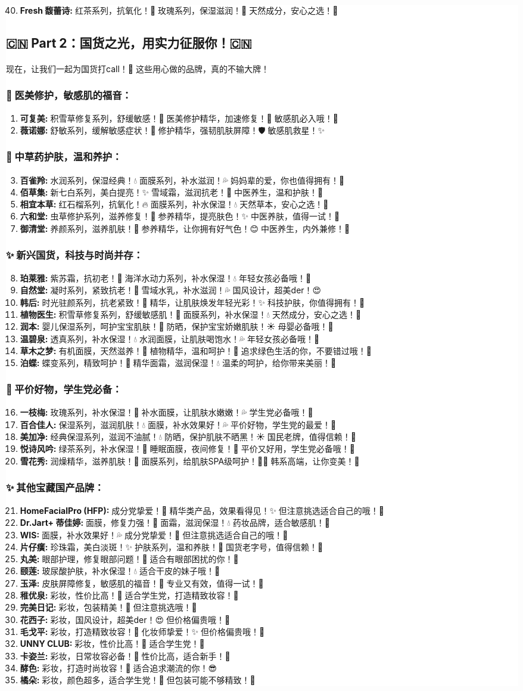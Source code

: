 40. **Fresh 馥蕾诗:** 红茶系列，抗氧化！🍵 玫瑰系列，保湿滋润！🌹 天然成分，安心之选！🌿

## 🇨🇳 Part 2：国货之光，用实力征服你！🇨🇳

现在，让我们一起为国货打call！🎉 这些用心做的品牌，真的不输大牌！

### 💖 医美修护，敏感肌的福音：

1.  **可复美:** 积雪草修复系列，舒缓敏感！🌿 医美修护精华，加速修复！💪 敏感肌必入哦！🥰
2.  **薇诺娜:** 舒敏系列，缓解敏感症状！🌱 修护精华，强韧肌肤屏障！🛡️ 敏感肌救星！✨

### 🌿 中草药护肤，温和养护：

3.  **百雀羚:** 水润系列，保湿经典！💧 面膜系列，补水滋润！💦 妈妈辈的爱，你也值得拥有！💖
4.  **佰草集:** 新七白系列，美白提亮！✨ 雪域霜，滋润抗老！👵 中医养生，温和护肤！🌿
5.  **相宜本草:** 红石榴系列，抗氧化！🔥 面膜系列，补水保湿！💧 天然草本，安心之选！🌱
6.  **六和堂:** 虫草修护系列，滋养修复！🐛 参养精华，提亮肤色！✨ 中医养肤，值得一试！💖
7.  **御清堂:** 养颜系列，滋养肌肤！🌸 参养精华，让你拥有好气色！😊 中医养生，内外兼修！💪

### ✨ 新兴国货，科技与时尚并存：

8.  **珀莱雅:** 紫苏霜，抗初老！🌱 海洋水动力系列，补水保湿！💧 年轻女孩必备哦！👧
9.  **自然堂:** 凝时系列，紧致抗老！👵 雪域水乳，补水滋润！💦 国风设计，超美der！😍
10. **韩后:** 时光驻颜系列，抗老紧致！👵 精华，让肌肤焕发年轻光彩！✨ 科技护肤，你值得拥有！💯
11. **植物医生:** 积雪草修复系列，舒缓敏感肌！🌱 面膜系列，补水保湿！💧 天然成分，安心之选！🌿
12. **润本:** 婴儿保湿系列，呵护宝宝肌肤！👶 防晒，保护宝宝娇嫩肌肤！☀️ 母婴必备哦！🥰
13. **温碧泉:** 透真系列，补水保湿！💧 水润面膜，让肌肤喝饱水！💦 年轻女孩必备哦！👧
14. **草木之梦:** 有机面膜，天然滋养！🌿 植物精华，温和呵护！🌱 追求绿色生活的你，不要错过哦！💖
15. **泊蝶:** 蝶变系列，精致呵护！🦋 精华面霜，滋润保湿！💧 温柔的呵护，给你带来美丽！🌸

### 💖 平价好物，学生党必备：

16. **一枝梅:** 玫瑰系列，补水保湿！🌹 补水面膜，让肌肤水嫩嫩！💦 学生党必备哦！👧
17. **百合佳人:** 保湿系列，滋润肌肤！💧 面膜，补水效果好！💦 平价好物，学生党的最爱！🥰
18. **美加净:** 经典保湿系列，滋润不油腻！💧 防晒，保护肌肤不晒黑！☀️ 国民老牌，值得信赖！💯
19. **悦诗风吟:** 绿茶系列，补水保湿！🌱 睡眠面膜，夜间修复！🌙 平价又好用，学生党必备哦！👧
20. **雪花秀:** 润燥精华，滋养肌肤！🌸 面膜系列，给肌肤SPA级呵护！💆‍♀️ 韩系高端，让你变美！💖

### ✨ 其他宝藏国产品牌：

21.  **HomeFacialPro (HFP):** 成分党挚爱！🧪 精华类产品，效果看得见！✨ 但注意挑选适合自己的哦！🧐
22.  **Dr.Jart+ 蒂佳婷:** 面膜，修复力强！💪 面霜，滋润保湿！💧 药妆品牌，适合敏感肌！🌱
23.  **WIS:** 面膜，补水效果好！💦 成分党挚爱！🧪 但注意挑选适合自己的哦！🧐
24.  **片仔癀:** 珍珠霜，美白淡斑！✨ 护肤系列，温和养肤！🌱 国货老字号，值得信赖！💯
25.  **丸美:** 眼部护理，修复眼部问题！👀 适合有眼部困扰的你！💖
26.  **颐莲:** 玻尿酸护肤，补水保湿！💧 适合干皮的妹子哦！🥰
27.  **玉泽:** 皮肤屏障修复，敏感肌的福音！🌱 专业又有效，值得一试！💖
28.  **稚优泉:** 彩妆，性价比高！💯 适合学生党，打造精致妆容！💄
29.  **完美日记:** 彩妆，包装精美！💖 但注意挑选哦！🧐
30. **花西子:** 彩妆，国风设计，超美der！😍 但价格偏贵哦！💸
31.  **毛戈平:** 彩妆，打造精致妆容！💄 化妆师挚爱！✨ 但价格偏贵哦！💸
32. **UNNY CLUB:** 彩妆，性价比高！💯 适合学生党！👧
33. **卡姿兰:** 彩妆，日常妆容必备！💄 性价比高，适合新手！💖
34.  **酵色:** 彩妆，打造时尚妆容！💄 适合追求潮流的你！😎
35. **橘朵:** 彩妆，颜色超多，适合学生党！👧 但包装可能不够精致！🤔
